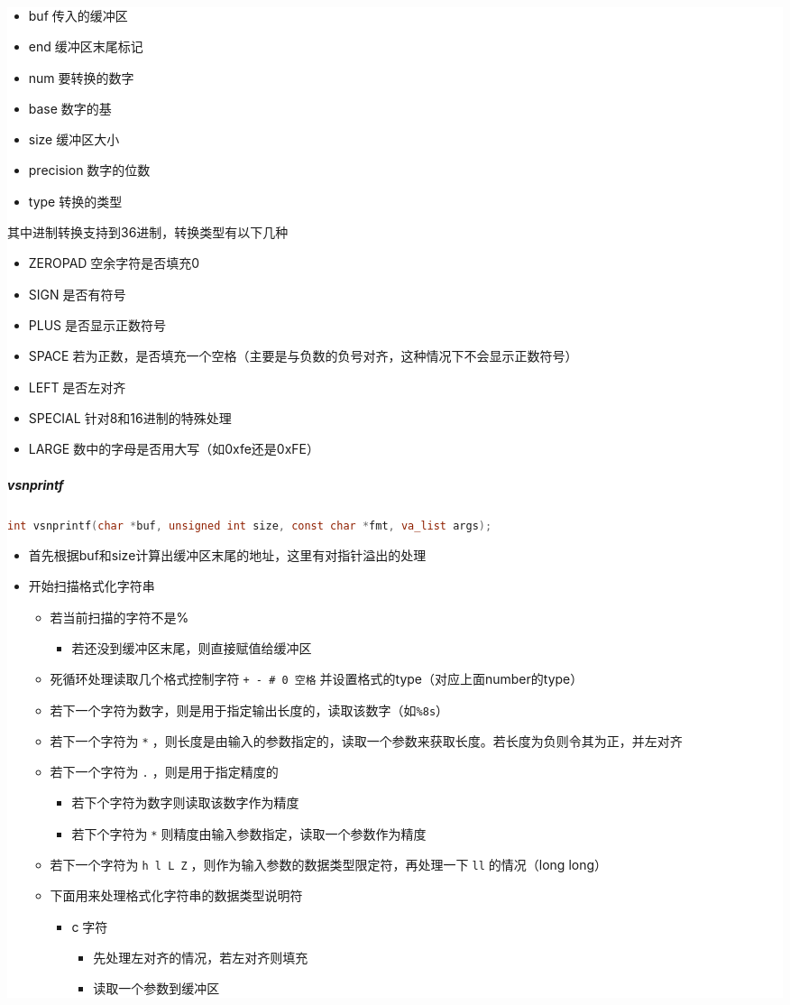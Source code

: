 * buf  传入的缓冲区

* end  缓冲区末尾标记

* num  要转换的数字

* base  数字的基

* size  缓冲区大小

* precision  数字的位数

* type  转换的类型

其中进制转换支持到36进制，转换类型有以下几种

* ZEROPAD  空余字符是否填充0

* SIGN  是否有符号

* PLUS  是否显示正数符号

* SPACE  若为正数，是否填充一个空格（主要是与负数的负号对齐，这种情况下不会显示正数符号）

* LEFT  是否左对齐

* SPECIAL  针对8和16进制的特殊处理

* LARGE  数中的字母是否用大写（如0xfe还是0xFE）

##### vsnprintf

```c
int vsnprintf(char *buf, unsigned int size, const char *fmt, va_list args);
```

* 首先根据buf和size计算出缓冲区末尾的地址，这里有对指针溢出的处理

* 开始扫描格式化字符串
  
  * 若当前扫描的字符不是%
    
    * 若还没到缓冲区末尾，则直接赋值给缓冲区
  
  * 死循环处理读取几个格式控制字符 `+ - # 0 空格` 并设置格式的type（对应上面number的type）
  
  * 若下一个字符为数字，则是用于指定输出长度的，读取该数字（如`%8s`）
  
  * 若下一个字符为 `*` ，则长度是由输入的参数指定的，读取一个参数来获取长度。若长度为负则令其为正，并左对齐
  
  * 若下一个字符为 `.` ，则是用于指定精度的
    
    * 若下个字符为数字则读取该数字作为精度
    
    * 若下个字符为 `*` 则精度由输入参数指定，读取一个参数作为精度
  
  * 若下一个字符为 `h l L Z` ，则作为输入参数的数据类型限定符，再处理一下 `ll` 的情况（long long）
  
  * 下面用来处理格式化字符串的数据类型说明符
    
    * c  字符
      
      * 先处理左对齐的情况，若左对齐则填充
      
      * 读取一个参数到缓冲区
      